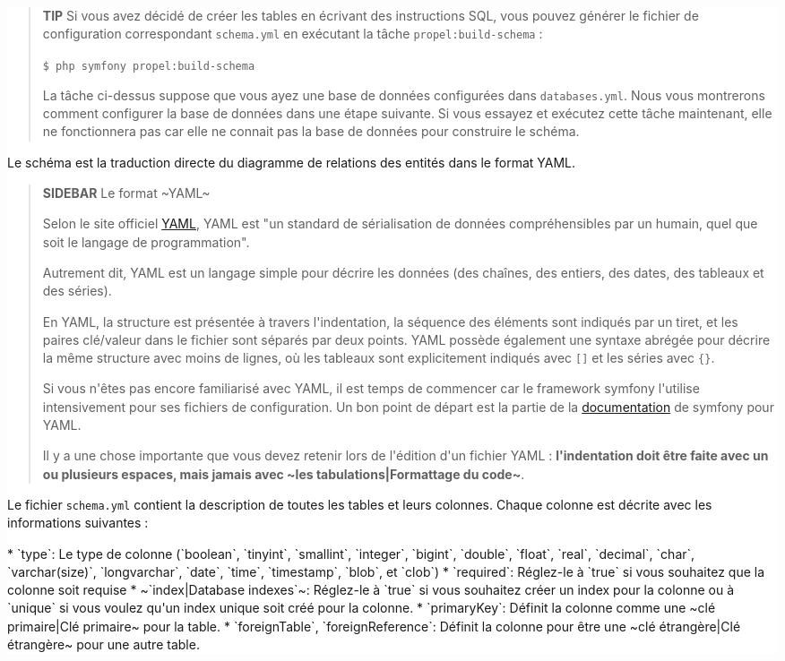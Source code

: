 >**TIP**
>Si vous avez décidé de créer les tables en écrivant des instructions SQL, vous pouvez
>générer le fichier de configuration correspondant `schema.yml` en exécutant la
>tâche `propel:build-schema` :
>
>     $ php symfony propel:build-schema
>
>La tâche ci-dessus suppose que vous ayez une base de données configurées dans `databases.yml`.
>Nous vous montrerons comment configurer la base de données dans une étape suivante. Si vous essayez et exécutez cette
>tâche maintenant, elle ne fonctionnera pas car elle ne connait pas la base de données pour construire le schéma.

Le schéma est la traduction directe du diagramme de relations des entités dans
le format YAML.

>**SIDEBAR**
>Le format ~YAML~
>
>Selon le site officiel [YAML](http://yaml.org/), YAML est "un standard de sérialisation
>de données compréhensibles par un humain, quel que soit le langage de programmation".
>
>Autrement dit, YAML est un langage simple pour décrire les données (des chaînes,
>des entiers, des dates, des tableaux et des séries).
>
>En YAML, la structure est présentée à travers l'indentation, la séquence des éléments sont indiqués
>par un tiret, et les paires clé/valeur dans le fichier sont séparés par deux points. YAML possède
>également une syntaxe abrégée pour décrire la même structure avec moins de lignes, où
>les tableaux sont explicitement indiqués avec `[]` et les séries avec `{}`.
>
>Si vous n'êtes pas encore familiarisé avec YAML, il est temps de commencer car le framework
>symfony l'utilise intensivement pour ses fichiers de configuration. Un bon point de départ
>est la partie de la [documentation](http://components.symfony-project.org/yaml/documentation)
>de symfony pour YAML.
>
>Il y a une chose importante que vous devez retenir lors de l'édition d'un fichier YAML :
>**l'indentation doit être faite avec un ou plusieurs espaces, mais jamais avec
>~les tabulations|Formattage du code~**.

Le fichier `schema.yml` contient la description de toutes les tables et leurs colonnes.
Chaque colonne est décrite avec les informations suivantes :

<propel>
  * `type`: Le type de colonne (`boolean`, `tinyint`, `smallint`, `integer`,
    `bigint`, `double`, `float`, `real`, `decimal`, `char`, `varchar(size)`,
    `longvarchar`, `date`, `time`, `timestamp`, `blob`, et `clob`)
  * `required`: Réglez-le à `true` si vous souhaitez que la colonne soit requise
  * ~`index|Database indexes`~: Réglez-le à `true` si vous souhaitez créer un index
    pour la colonne ou à `unique` si vous voulez qu'un index unique soit créé pour
	la colonne.
  * `primaryKey`: Définit la colonne comme une ~clé primaire|Clé primaire~ pour la table.
  * `foreignTable`, `foreignReference`: Définit la colonne pour être une
    ~clé étrangère|Clé étrangère~ pour une autre table.
